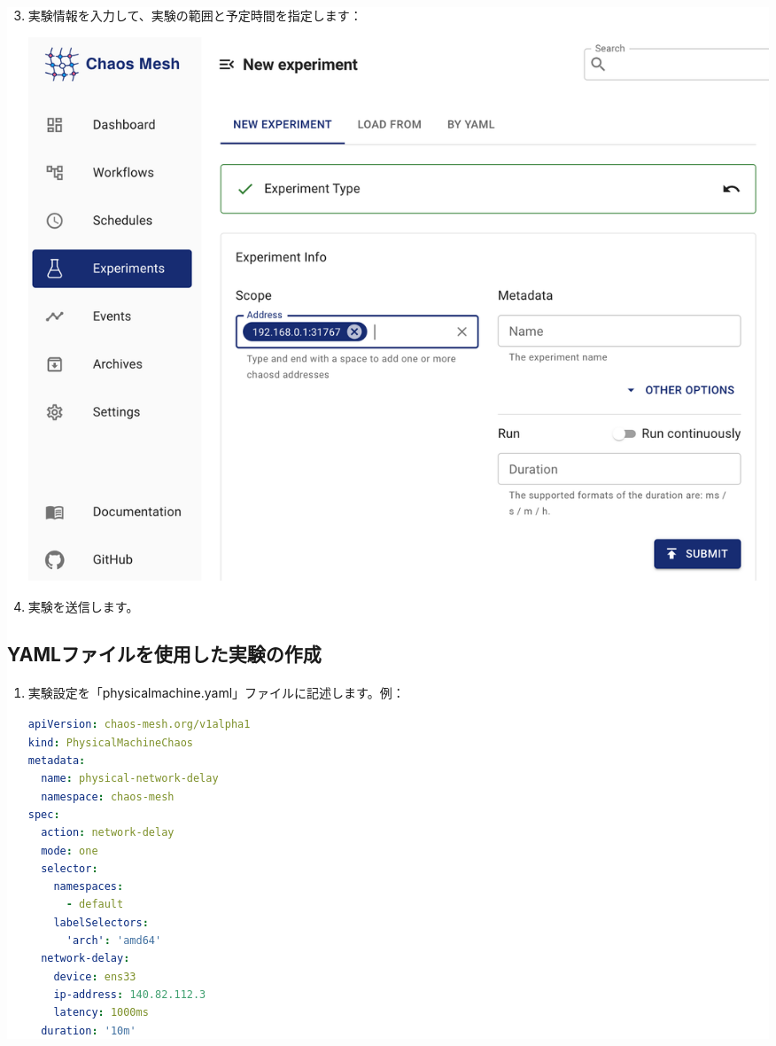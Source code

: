 3. 実験情報を入力して、実験の範囲と予定時間を指定します：

   ![PhysicalMachineChaos実験情報](./img/physicalmachinechaos-exp-info.png)

4. 実験を送信します。

## YAMLファイルを使用した実験の作成

1. 実験設定を「physicalmachine.yaml」ファイルに記述します。例：

   ```yaml
   apiVersion: chaos-mesh.org/v1alpha1
   kind: PhysicalMachineChaos
   metadata:
     name: physical-network-delay
     namespace: chaos-mesh
   spec:
     action: network-delay
     mode: one
     selector:
       namespaces:
         - default
       labelSelectors:
         'arch': 'amd64'
     network-delay:
       device: ens33
       ip-address: 140.82.112.3
       latency: 1000ms
     duration: '10m'
   ```
